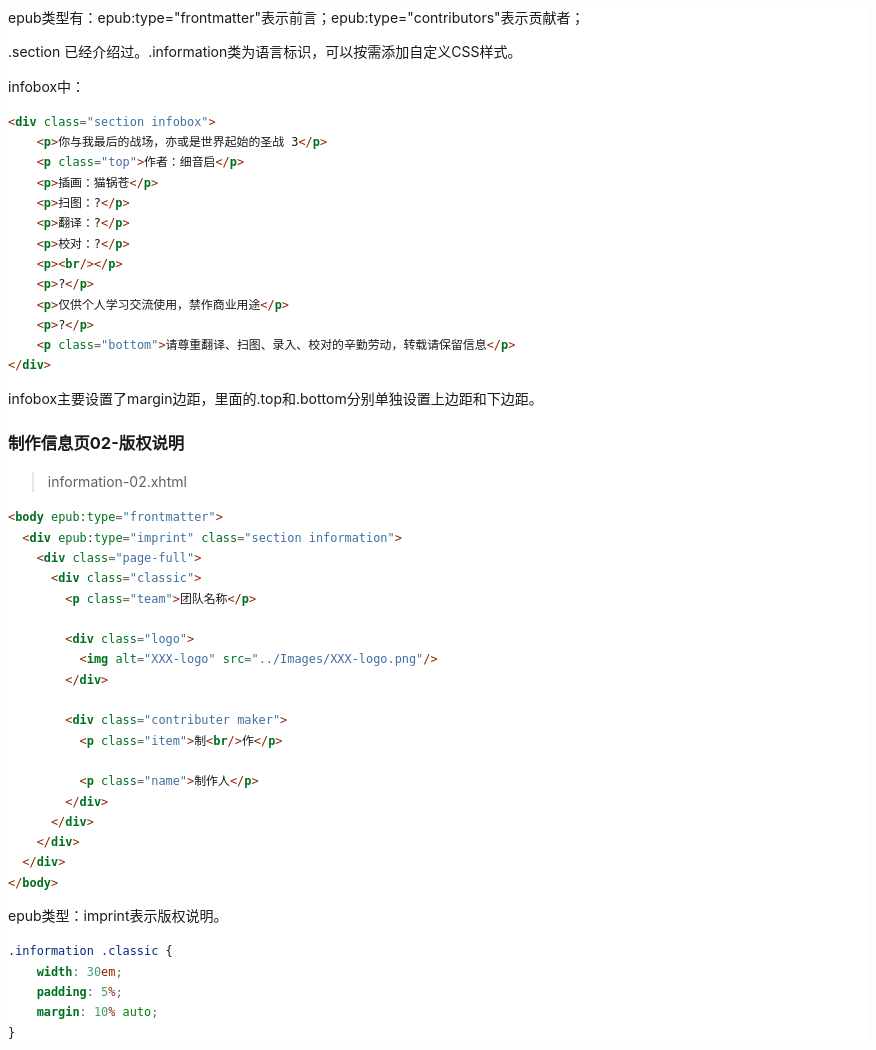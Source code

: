 epub类型有：epub:type="frontmatter"表示前言；epub:type="contributors"表示贡献者；

.section 已经介绍过。.information类为语言标识，可以按需添加自定义CSS样式。

infobox中：

```html
<div class="section infobox">
    <p>你与我最后的战场，亦或是世界起始的圣战 3</p>
    <p class="top">作者：细音启</p>
    <p>插画：猫锅苍</p>
    <p>扫图：?</p>
    <p>翻译：?</p>
    <p>校对：?</p>
    <p><br/></p>
    <p>?</p>
    <p>仅供个人学习交流使用，禁作商业用途</p>
    <p>?</p>
    <p class="bottom">请尊重翻译、扫图、录入、校对的辛勤劳动，转载请保留信息</p>
</div>
```

infobox主要设置了margin边距，里面的.top和.bottom分别单独设置上边距和下边距。



### 制作信息页02-版权说明

> information-02.xhtml

```html
<body epub:type="frontmatter">
  <div epub:type="imprint" class="section information">
    <div class="page-full">
      <div class="classic">
        <p class="team">团队名称</p>

        <div class="logo">
          <img alt="XXX-logo" src="../Images/XXX-logo.png"/>
        </div>

        <div class="contributer maker">
          <p class="item">制<br/>作</p>

          <p class="name">制作人</p>
        </div>
      </div>
    </div>
  </div>
</body>
```

epub类型：imprint表示版权说明。

```css
.information .classic {
    width: 30em;
    padding: 5%;
    margin: 10% auto;
}
```
